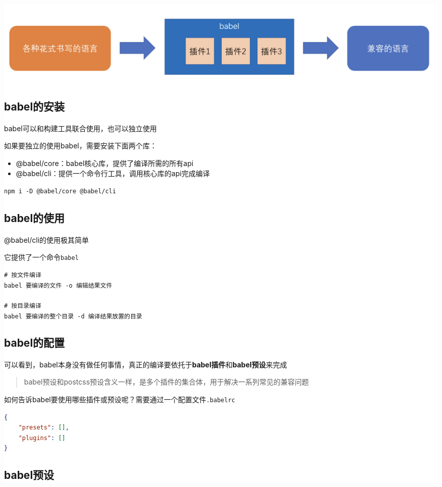 ![image.png](../public/images/note/webpack/44.png)

## babel的安装

babel可以和构建工具联合使用，也可以独立使用

如果要独立的使用babel，需要安装下面两个库：

- @babel/core：babel核心库，提供了编译所需的所有api
- @babel/cli：提供一个命令行工具，调用核心库的api完成编译

```shell
npm i -D @babel/core @babel/cli
```

## babel的使用

@babel/cli的使用极其简单

它提供了一个命令`babel`

```shell
# 按文件编译
babel 要编译的文件 -o 编辑结果文件

# 按目录编译
babel 要编译的整个目录 -d 编译结果放置的目录
```

## babel的配置

可以看到，babel本身没有做任何事情，真正的编译要依托于**babel插件**和**babel预设**来完成

> babel预设和postcss预设含义一样，是多个插件的集合体，用于解决一系列常见的兼容问题


如何告诉babel要使用哪些插件或预设呢？需要通过一个配置文件`.babelrc`

```json
{
    "presets": [],
    "plugins": []
}
```

## babel预设
